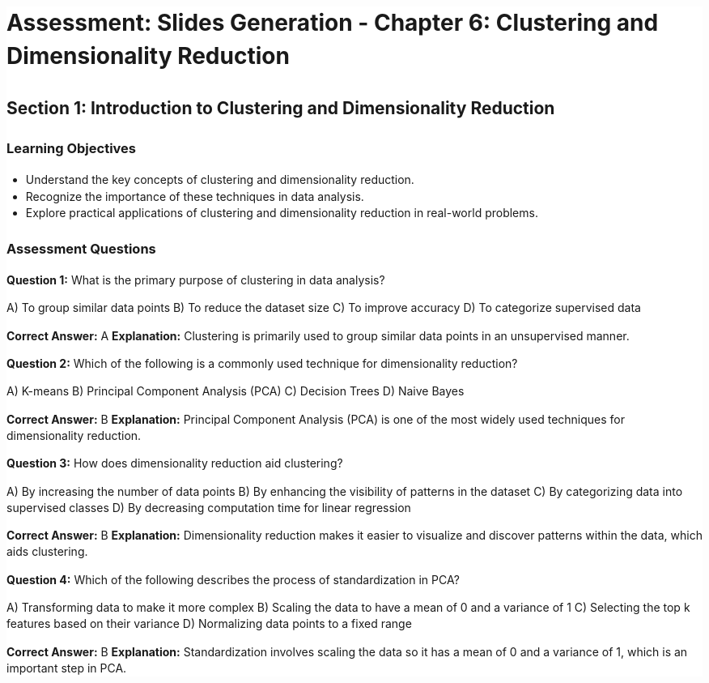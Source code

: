 # Assessment: Slides Generation - Chapter 6: Clustering and Dimensionality Reduction

## Section 1: Introduction to Clustering and Dimensionality Reduction

### Learning Objectives
- Understand the key concepts of clustering and dimensionality reduction.
- Recognize the importance of these techniques in data analysis.
- Explore practical applications of clustering and dimensionality reduction in real-world problems.

### Assessment Questions

**Question 1:** What is the primary purpose of clustering in data analysis?

  A) To group similar data points
  B) To reduce the dataset size
  C) To improve accuracy
  D) To categorize supervised data

**Correct Answer:** A
**Explanation:** Clustering is primarily used to group similar data points in an unsupervised manner.

**Question 2:** Which of the following is a commonly used technique for dimensionality reduction?

  A) K-means
  B) Principal Component Analysis (PCA)
  C) Decision Trees
  D) Naive Bayes

**Correct Answer:** B
**Explanation:** Principal Component Analysis (PCA) is one of the most widely used techniques for dimensionality reduction.

**Question 3:** How does dimensionality reduction aid clustering?

  A) By increasing the number of data points
  B) By enhancing the visibility of patterns in the dataset
  C) By categorizing data into supervised classes
  D) By decreasing computation time for linear regression

**Correct Answer:** B
**Explanation:** Dimensionality reduction makes it easier to visualize and discover patterns within the data, which aids clustering.

**Question 4:** Which of the following describes the process of standardization in PCA?

  A) Transforming data to make it more complex
  B) Scaling the data to have a mean of 0 and a variance of 1
  C) Selecting the top k features based on their variance
  D) Normalizing data points to a fixed range

**Correct Answer:** B
**Explanation:** Standardization involves scaling the data so it has a mean of 0 and a variance of 1, which is an important step in PCA.
